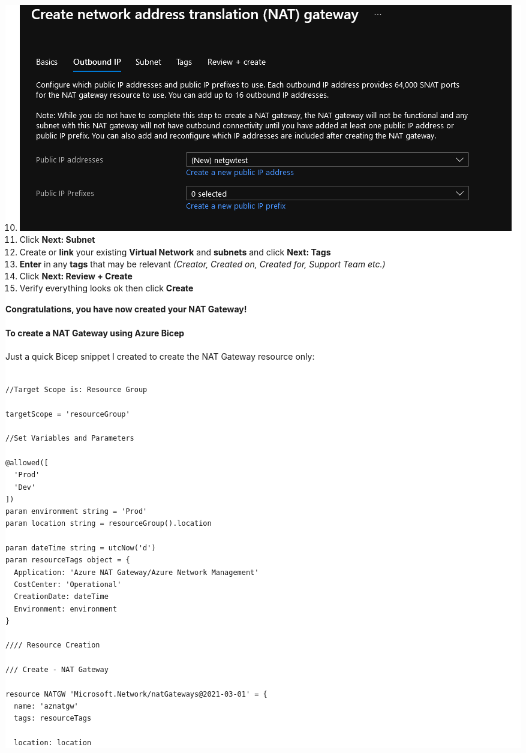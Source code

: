 10. ![Create Azure NAT Gateway](/uploads/create_natgateway2.png "Create Azure NAT Gateway")
11. Click **Next: Subnet**
12. Create or **link** your existing **Virtual Network** and **subnets** and click **Next: Tags**
13. **Enter** in any **tags** that may be relevant _(Creator, Created on, Created for, Support Team etc.)_
14. Click **Next: Review  + Create**
15. Verify everything looks ok then click **Create**

**Congratulations, you have now created your NAT Gateway!**

#### **To create a NAT Gateway using Azure Bicep**

Just a quick Bicep snippet I created to create the NAT Gateway resource only:

```bicep title="Create-NATGateway.bicep"

//Target Scope is: Resource Group

targetScope = 'resourceGroup'

//Set Variables and Parameters

@allowed([
  'Prod'
  'Dev'
])
param environment string = 'Prod'
param location string = resourceGroup().location

param dateTime string = utcNow('d')
param resourceTags object = {
  Application: 'Azure NAT Gateway/Azure Network Management'
  CostCenter: 'Operational'
  CreationDate: dateTime
  Environment: environment
}

//// Resource Creation

/// Create - NAT Gateway

resource NATGW 'Microsoft.Network/natGateways@2021-03-01' = {
  name: 'aznatgw'
  tags: resourceTags

  location: location
```